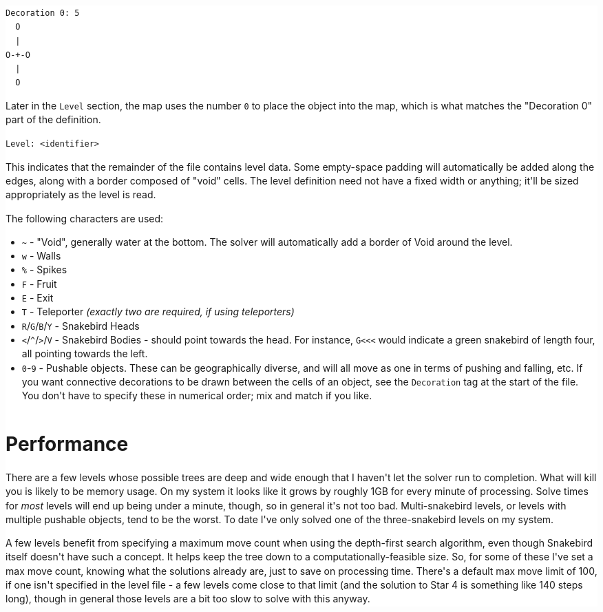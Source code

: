 	Decoration 0: 5
	  O
	  |
	O-+-O
	  |
	  O

Later in the `Level` section, the map uses the number `0` to place
the object into the map, which is what matches the "Decoration 0"
part of the definition.

	Level: <identifier>

This indicates that the remainder of the file contains level data.
Some empty-space padding will automatically be added along the edges,
along with a border composed of "void" cells.  The level definition
need not have a fixed width or anything; it'll be sized appropriately
as the level is read.

The following characters are used:

* `~` - "Void", generally water at the bottom.  The solver will
  automatically add a border of Void around the level.
* `w` - Walls
* `%` - Spikes
* `F` - Fruit
* `E` - Exit
* `T` - Teleporter *(exactly two are required, if using teleporters)*
* `R`/`G`/`B`/`Y` - Snakebird Heads
* `<`/`^`/`>`/`V` - Snakebird Bodies - should point towards the head.
  For instance, `G<<<` would indicate a green snakebird of length
  four, all pointing towards the left.
* `0`-`9` - Pushable objects.  These can be geographically diverse,
  and will all move as one in terms of pushing and falling, etc.  If
  you want connective decorations to be drawn between the cells of an
  object, see the `Decoration` tag at the start of the file.  You
  don't have to specify these in numerical order; mix and match if you
  like.

Performance
===========

There are a few levels whose possible trees are deep and wide enough
that I haven't let the solver run to completion.  What will kill you
is likely to be memory usage.  On my system it looks like it grows
by roughly 1GB for every minute of processing.  Solve times for *most*
levels will end up being under a minute, though, so in general it's
not too bad.  Multi-snakebird levels, or levels with multiple pushable
objects, tend to be the worst.  To date I've only solved one of the
three-snakebird levels on my system.

A few levels benefit from specifying a maximum move count when using
the depth-first search algorithm, even though Snakebird itself doesn't
have such a concept.  It helps keep the tree down to a
computationally-feasible size.  So, for some of these I've set a max
move count, knowing what the solutions already are, just to save on
processing time.  There's a default max move limit of 100, if one
isn't specified in the level file - a few levels come close to that
limit (and the solution to Star 4 is something like 140 steps long),
though in general those levels are a bit too slow to solve with this
anyway.
